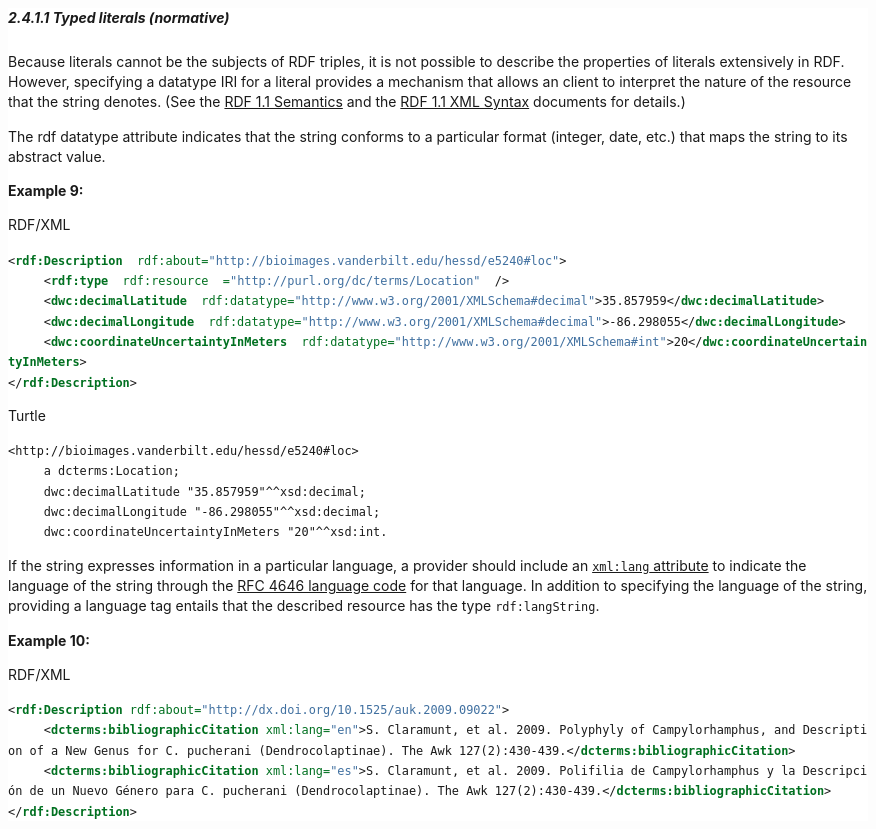 ##### 2.4.1.1 Typed literals (normative)

Because literals cannot be the subjects of RDF triples, it is not possible to describe the properties of literals extensively in RDF. However, specifying a datatype IRI for a literal provides a mechanism that allows an client to interpret the nature of the resource that the string denotes. (See the [RDF 1.1 Semantics](http://www.w3.org/TR/rdf11-mt/#literals-and-datatypes) and the [RDF 1.1 XML Syntax](http://www.w3.org/TR/rdf-syntax-grammar/#section-Syntax-datatyped-literals) documents for details.)

The rdf datatype attribute indicates that the string conforms to a particular format (integer, date, etc.) that maps the string to its abstract value.

**Example 9:**

RDF/XML

```xml
<rdf:Description  rdf:about="http://bioimages.vanderbilt.edu/hessd/e5240#loc">  
     <rdf:type  rdf:resource  ="http://purl.org/dc/terms/Location"  />  
     <dwc:decimalLatitude  rdf:datatype="http://www.w3.org/2001/XMLSchema#decimal">35.857959</dwc:decimalLatitude>  
     <dwc:decimalLongitude  rdf:datatype="http://www.w3.org/2001/XMLSchema#decimal">-86.298055</dwc:decimalLongitude>  
     <dwc:coordinateUncertaintyInMeters  rdf:datatype="http://www.w3.org/2001/XMLSchema#int">20</dwc:coordinateUncertaintyInMeters>  
</rdf:Description>
```

Turtle

```turtle
<http://bioimages.vanderbilt.edu/hessd/e5240#loc>  
     a dcterms:Location;  
     dwc:decimalLatitude "35.857959"^^xsd:decimal;  
     dwc:decimalLongitude "-86.298055"^^xsd:decimal;  
     dwc:coordinateUncertaintyInMeters "20"^^xsd:int.
```

If the string expresses information in a particular language, a provider should include an [`xml:lang` attribute](http://www.w3.org/TR/REC-xml/#sec-lang-tag) to indicate the language of the string through the [RFC 4646 language code](http://www.ietf.org/rfc/rfc4646.txt) for that language. In addition to specifying the language of the string, providing a language tag entails that the described resource has the type `rdf:langString`.

**Example 10:**

RDF/XML

```xml
<rdf:Description rdf:about="http://dx.doi.org/10.1525/auk.2009.09022">
     <dcterms:bibliographicCitation xml:lang="en">S. Claramunt, et al. 2009. Polyphyly of Campylorhamphus, and Description of a New Genus for C. pucherani (Dendrocolaptinae). The Awk 127(2):430-439.</dcterms:bibliographicCitation>
     <dcterms:bibliographicCitation xml:lang="es">S. Claramunt, et al. 2009. Polifilia de Campylorhamphus y la Descripción de un Nuevo Género para C. pucherani (Dendrocolaptinae). The Awk 127(2):430-439.</dcterms:bibliographicCitation>
</rdf:Description>
```
